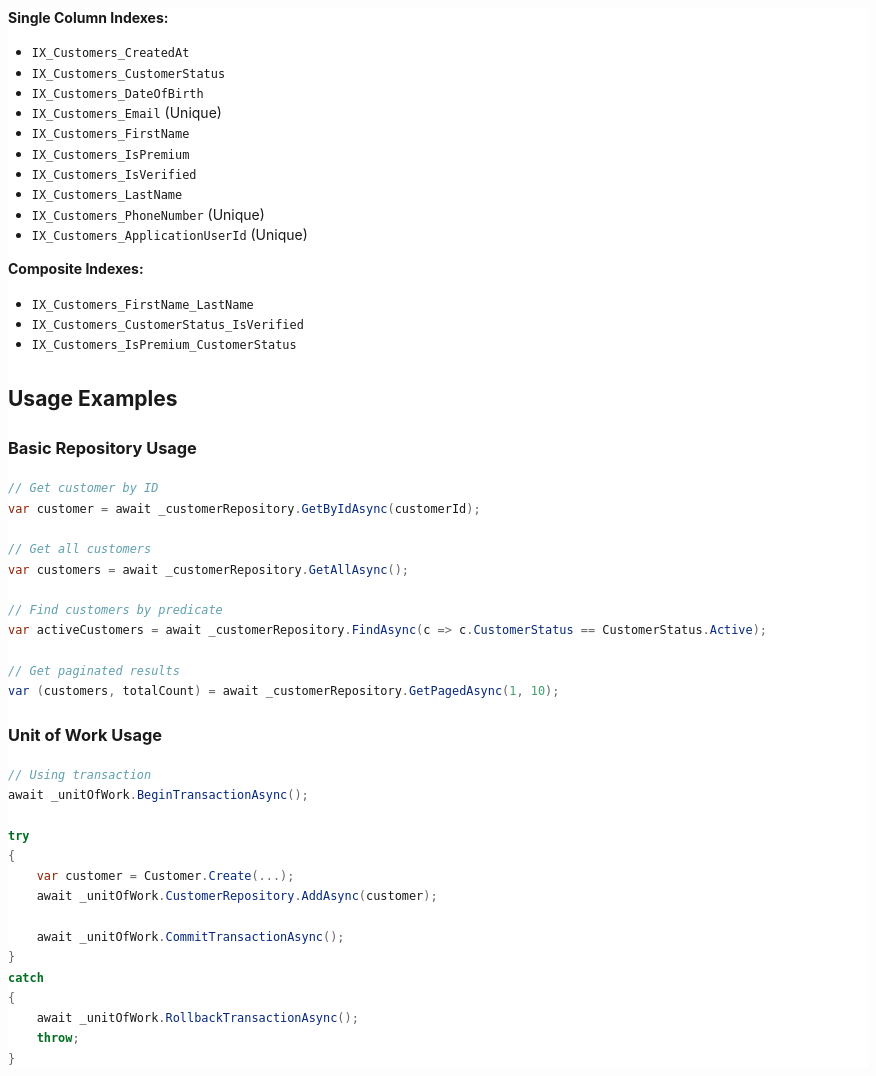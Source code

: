 **Single Column Indexes:**
- `IX_Customers_CreatedAt`
- `IX_Customers_CustomerStatus`
- `IX_Customers_DateOfBirth`
- `IX_Customers_Email` (Unique)
- `IX_Customers_FirstName`
- `IX_Customers_IsPremium`
- `IX_Customers_IsVerified`
- `IX_Customers_LastName`
- `IX_Customers_PhoneNumber` (Unique)
- `IX_Customers_ApplicationUserId` (Unique)

**Composite Indexes:**
- `IX_Customers_FirstName_LastName`
- `IX_Customers_CustomerStatus_IsVerified`
- `IX_Customers_IsPremium_CustomerStatus`

## Usage Examples

### Basic Repository Usage

```csharp
// Get customer by ID
var customer = await _customerRepository.GetByIdAsync(customerId);

// Get all customers
var customers = await _customerRepository.GetAllAsync();

// Find customers by predicate
var activeCustomers = await _customerRepository.FindAsync(c => c.CustomerStatus == CustomerStatus.Active);

// Get paginated results
var (customers, totalCount) = await _customerRepository.GetPagedAsync(1, 10);
```

### Unit of Work Usage

```csharp
// Using transaction
await _unitOfWork.BeginTransactionAsync();

try
{
    var customer = Customer.Create(...);
    await _unitOfWork.CustomerRepository.AddAsync(customer);
    
    await _unitOfWork.CommitTransactionAsync();
}
catch
{
    await _unitOfWork.RollbackTransactionAsync();
    throw;
}
```
